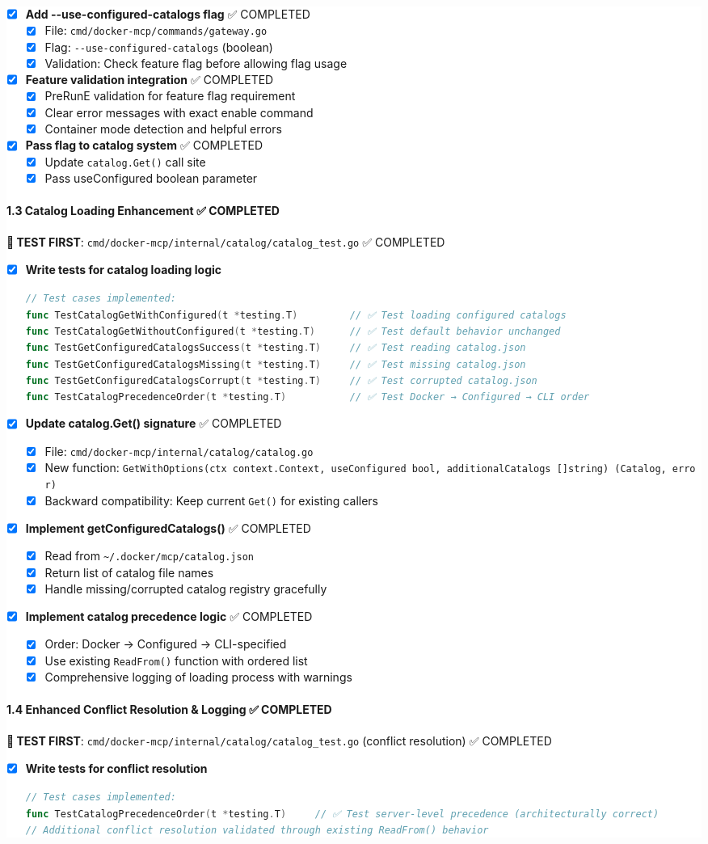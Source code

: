 - [x] **Add --use-configured-catalogs flag** ✅ COMPLETED
  - [x] File: `cmd/docker-mcp/commands/gateway.go`
  - [x] Flag: `--use-configured-catalogs` (boolean)
  - [x] Validation: Check feature flag before allowing flag usage

- [x] **Feature validation integration** ✅ COMPLETED
  - [x] PreRunE validation for feature flag requirement
  - [x] Clear error messages with exact enable command
  - [x] Container mode detection and helpful errors

- [x] **Pass flag to catalog system** ✅ COMPLETED
  - [x] Update `catalog.Get()` call site
  - [x] Pass useConfigured boolean parameter

#### 1.3 Catalog Loading Enhancement ✅ COMPLETED

**🧪 TEST FIRST**: `cmd/docker-mcp/internal/catalog/catalog_test.go` ✅ COMPLETED
- [x] **Write tests for catalog loading logic**
  ```go
  // Test cases implemented:
  func TestCatalogGetWithConfigured(t *testing.T)         // ✅ Test loading configured catalogs
  func TestCatalogGetWithoutConfigured(t *testing.T)      // ✅ Test default behavior unchanged
  func TestGetConfiguredCatalogsSuccess(t *testing.T)     // ✅ Test reading catalog.json
  func TestGetConfiguredCatalogsMissing(t *testing.T)     // ✅ Test missing catalog.json
  func TestGetConfiguredCatalogsCorrupt(t *testing.T)     // ✅ Test corrupted catalog.json
  func TestCatalogPrecedenceOrder(t *testing.T)           // ✅ Test Docker → Configured → CLI order
  ```

- [x] **Update catalog.Get() signature** ✅ COMPLETED  
  - [x] File: `cmd/docker-mcp/internal/catalog/catalog.go`
  - [x] New function: `GetWithOptions(ctx context.Context, useConfigured bool, additionalCatalogs []string) (Catalog, error)`
  - [x] Backward compatibility: Keep current `Get()` for existing callers

- [x] **Implement getConfiguredCatalogs()** ✅ COMPLETED
  - [x] Read from `~/.docker/mcp/catalog.json`
  - [x] Return list of catalog file names
  - [x] Handle missing/corrupted catalog registry gracefully

- [x] **Implement catalog precedence logic** ✅ COMPLETED
  - [x] Order: Docker → Configured → CLI-specified
  - [x] Use existing `ReadFrom()` function with ordered list
  - [x] Comprehensive logging of loading process with warnings

#### 1.4 Enhanced Conflict Resolution & Logging ✅ COMPLETED

**🧪 TEST FIRST**: `cmd/docker-mcp/internal/catalog/catalog_test.go` (conflict resolution) ✅ COMPLETED
- [x] **Write tests for conflict resolution**
  ```go
  // Test cases implemented:
  func TestCatalogPrecedenceOrder(t *testing.T)     // ✅ Test server-level precedence (architecturally correct)
  // Additional conflict resolution validated through existing ReadFrom() behavior
  ```
